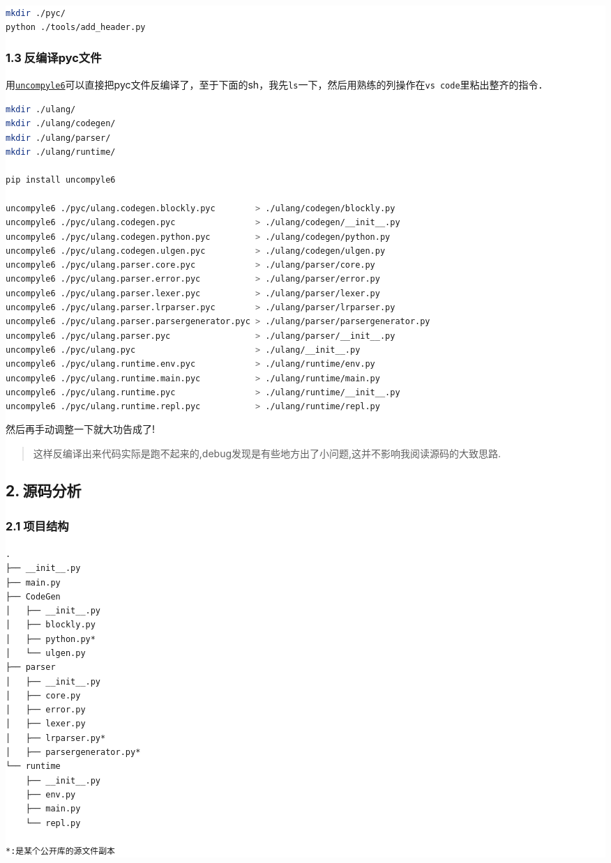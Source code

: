 ```sh
mkdir ./pyc/
python ./tools/add_header.py
```

### 1.3 反编译pyc文件

用[`uncompyle6`](https://github.com/rocky/python-uncompyle6)可以直接把pyc文件反编译了，至于下面的sh，我先`ls`一下，然后用熟练的列操作在`vs code`里粘出整齐的指令．

```　sh
mkdir ./ulang/
mkdir ./ulang/codegen/
mkdir ./ulang/parser/
mkdir ./ulang/runtime/

pip install uncompyle6

uncompyle6 ./pyc/ulang.codegen.blockly.pyc        > ./ulang/codegen/blockly.py
uncompyle6 ./pyc/ulang.codegen.pyc                > ./ulang/codegen/__init__.py
uncompyle6 ./pyc/ulang.codegen.python.pyc         > ./ulang/codegen/python.py
uncompyle6 ./pyc/ulang.codegen.ulgen.pyc          > ./ulang/codegen/ulgen.py
uncompyle6 ./pyc/ulang.parser.core.pyc            > ./ulang/parser/core.py
uncompyle6 ./pyc/ulang.parser.error.pyc           > ./ulang/parser/error.py
uncompyle6 ./pyc/ulang.parser.lexer.pyc           > ./ulang/parser/lexer.py
uncompyle6 ./pyc/ulang.parser.lrparser.pyc        > ./ulang/parser/lrparser.py
uncompyle6 ./pyc/ulang.parser.parsergenerator.pyc > ./ulang/parser/parsergenerator.py
uncompyle6 ./pyc/ulang.parser.pyc                 > ./ulang/parser/__init__.py
uncompyle6 ./pyc/ulang.pyc                        > ./ulang/__init__.py
uncompyle6 ./pyc/ulang.runtime.env.pyc            > ./ulang/runtime/env.py
uncompyle6 ./pyc/ulang.runtime.main.pyc           > ./ulang/runtime/main.py
uncompyle6 ./pyc/ulang.runtime.pyc                > ./ulang/runtime/__init__.py
uncompyle6 ./pyc/ulang.runtime.repl.pyc           > ./ulang/runtime/repl.py
```

然后再手动调整一下就大功告成了!

> 这样反编译出来代码实际是跑不起来的,debug发现是有些地方出了小问题,这并不影响我阅读源码的大致思路.

## 2. 源码分析
### 2.1 项目结构
```
.
├── __init__.py
├── main.py
├── CodeGen
│   ├── __init__.py
│   ├── blockly.py
│   ├── python.py*
│   └── ulgen.py
├── parser
│   ├── __init__.py
│   ├── core.py
│   ├── error.py
│   ├── lexer.py
│   ├── lrparser.py*
│   ├── parsergenerator.py*
└── runtime
    ├── __init__.py
    ├── env.py
    ├── main.py
    └── repl.py

*:是某个公开库的源文件副本
```